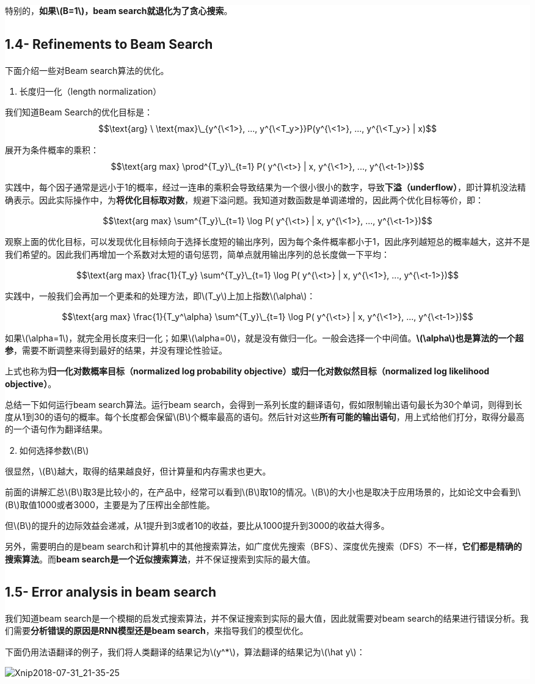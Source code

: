 特别的，**如果\\(B=1\\)，beam search就退化为了贪心搜索**。

## 1.4- Refinements to Beam Search

下面介绍一些对Beam search算法的优化。

1. 长度归一化（length normalization）

我们知道Beam Search的优化目标是：
$$\text{arg} \ \text{max}\_{y^{\<1>}, ..., y^{\<T_y>}}P(y^{\<1>}, ..., y^{\<T_y>} | x)$$

展开为条件概率的乘积：
$$\text{arg max} \prod^{T_y}\_{t=1} P( y^{\<t>} | x, y^{\<1>}, ..., y^{\<t-1>})$$

实践中，每个因子通常是远小于1的概率，经过一连串的乘积会导致结果为一个很小很小的数字，导致**下溢（underflow）**，即计算机没法精确表示。因此实际操作中，为**将优化目标取对数**，规避下溢问题。我知道对数函数是单调递增的，因此两个优化目标等价，即：

$$\text{arg max} \sum^{T_y}\_{t=1} \log P( y^{\<t>} | x,  y^{\<1>}, ...,  y^{\<t-1>})$$

观察上面的优化目标，可以发现优化目标倾向于选择长度短的输出序列，因为每个条件概率都小于1，因此序列越短总的概率越大，这并不是我们希望的。因此我们再增加一个系数对太短的语句惩罚，简单点就用输出序列的总长度做一下平均：

$$\text{arg max} \frac{1}{T_y} \sum^{T_y}\_{t=1} \log P( y^{\<t>} | x,  y^{\<1>}, ...,  y^{\<t-1>})$$

实践中，一般我们会再加一个更柔和的处理方法，即\\(T_y\\)上加上指数\\(\alpha\\)：

$$\text{arg max} \frac{1}{T_y^\alpha} \sum^{T_y}\_{t=1} \log P( y^{\<t>} | x,  y^{\<1>}, ...,  y^{\<t-1>})$$

如果\\(\alpha=1\\)，就完全用长度来归一化；如果\\(\alpha=0\\)，就是没有做归一化。一般会选择一个中间值。**\\(\alpha\\)也是算法的一个超参**，需要不断调整来得到最好的结果，并没有理论性验证。

上式也称为**归一化对数概率目标（normalized log probability objective）**或**归一化对数似然目标（normalized log likelihood objective）**。

总结一下如何运行beam search算法。运行beam search，会得到一系列长度的翻译语句，假如限制输出语句最长为30个单词，则得到长度从1到30的语句的概率。每个长度都会保留\\(B\\)个概率最高的语句。然后针对这些**所有可能的输出语句**，用上式给他们打分，取得分最高的一个语句作为翻译结果。

2. 如何选择参数\\(B\\)

很显然，\\(B\\)越大，取得的结果越良好，但计算量和内存需求也更大。

前面的讲解汇总\\(B\\)取3是比较小的，在产品中，经常可以看到\\(B\\)取10的情况。\\(B\\)的大小也是取决于应用场景的，比如论文中会看到\\(B\\)取值1000或者3000，主要是为了压榨出全部性能。

但\\(B\\)的提升的边际效益会递减，从1提升到3或者10的收益，要比从1000提升到3000的收益大得多。

另外，需要明白的是beam search和计算机中的其他搜索算法，如广度优先搜索（BFS）、深度优先搜索（DFS）不一样，**它们都是精确的搜索算法**。而**beam search是一个近似搜索算法**，并不保证搜索到实际的最大值。

## 1.5- Error analysis in beam search

我们知道beam search是一个模糊的启发式搜索算法，并不保证搜索到实际的最大值，因此就需要对beam search的结果进行错误分析。我们需要**分析错误的原因是RNN模型还是beam search**，来指导我们的模型优化。

下面仍用法语翻译的例子，我们将人类翻译的结果记为\\(y^\*\\)，算法翻译的结果记为\\(\hat y\\)：

![Xnip2018-07-31_21-35-25](https://cdn.imshuai.com/images/2018/07/Xnip2018-07-31_21-35-25.jpg)
